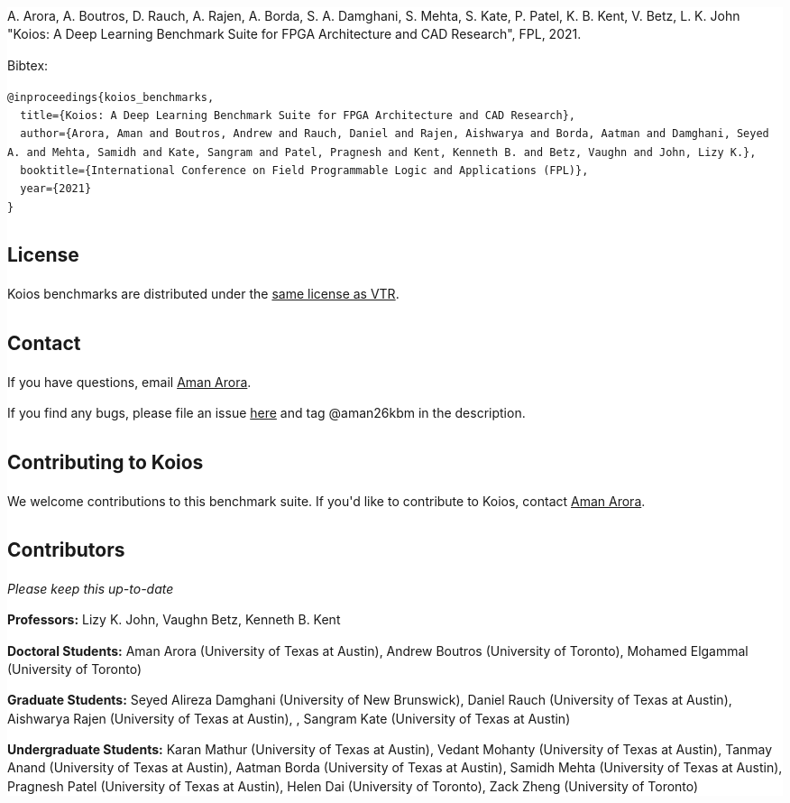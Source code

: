 A. Arora, A. Boutros, D. Rauch, A. Rajen, A. Borda, S. A. Damghani, S. Mehta, S. Kate, P. Patel, K. B. Kent, V. Betz, L. K. John "Koios: A Deep Learning Benchmark Suite for FPGA Architecture and CAD Research", FPL, 2021.

Bibtex:
```
@inproceedings{koios_benchmarks,
  title={Koios: A Deep Learning Benchmark Suite for FPGA Architecture and CAD Research},
  author={Arora, Aman and Boutros, Andrew and Rauch, Daniel and Rajen, Aishwarya and Borda, Aatman and Damghani, Seyed A. and Mehta, Samidh and Kate, Sangram and Patel, Pragnesh and Kent, Kenneth B. and Betz, Vaughn and John, Lizy K.},
  booktitle={International Conference on Field Programmable Logic and Applications (FPL)},
  year={2021}
}
```

## License
Koios benchmarks are distributed under the [same license as VTR](https://github.com/verilog-to-routing/vtr-verilog-to-routing/blob/master/LICENSE.md). 

## Contact
If you have questions, email [Aman Arora](mailto:aman.kbm@utexas.edu). 

If you find any bugs, please file an issue [here](https://github.com/verilog-to-routing/vtr-verilog-to-routing/issues) and tag @aman26kbm in the description.

## Contributing to Koios
We welcome contributions to this benchmark suite. If you'd like to contribute to Koios, contact [Aman Arora](mailto:aman.kbm@utexas.edu). 

## Contributors
*Please keep this up-to-date*

**Professors:** Lizy K. John, Vaughn Betz, Kenneth B. Kent

**Doctoral Students:** Aman Arora (University of Texas at Austin), Andrew Boutros (University of Toronto), Mohamed Elgammal (University of Toronto)

**Graduate Students:** Seyed Alireza Damghani (University of New Brunswick), Daniel Rauch (University of Texas at Austin), Aishwarya Rajen (University of Texas at Austin), , Sangram Kate (University of Texas at Austin)

**Undergraduate Students:** Karan Mathur (University of Texas at Austin), Vedant Mohanty (University of Texas at Austin), Tanmay Anand (University of Texas at Austin), Aatman Borda (University of Texas at Austin), Samidh Mehta (University of Texas at Austin), Pragnesh Patel (University of Texas at Austin), Helen Dai (University of Toronto), Zack Zheng (University of Toronto)

